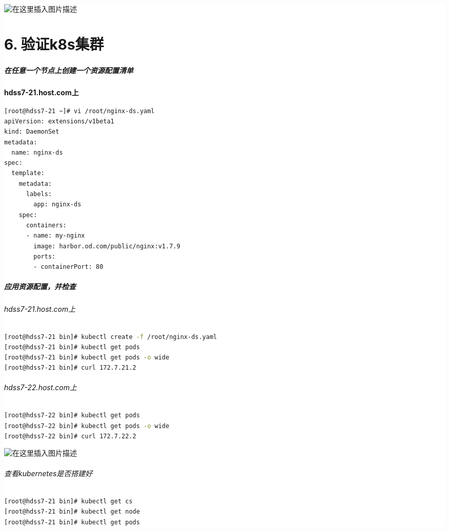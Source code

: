 ![在这里插入图片描述](https://img-blog.csdnimg.cn/20201104160422336.png?x-oss-process=image/watermark,type_ZmFuZ3poZW5naGVpdGk,shadow_10,text_aHR0cHM6Ly9ibG9nLmNzZG4ubmV0L2ZhbmppYW5oYWk=,size_16,color_FFFFFF,t_70#pic_center)

# 6. 验证k8s集群

##### **在任意一个节点上创建一个资源配置清单**

**hdss7-21.host.com上**

```bash
[root@hdss7-21 ~]# vi /root/nginx-ds.yaml
apiVersion: extensions/v1beta1
kind: DaemonSet
metadata:
  name: nginx-ds
spec:
  template:
    metadata:
      labels:
        app: nginx-ds
    spec:
      containers:
      - name: my-nginx
        image: harbor.od.com/public/nginx:v1.7.9
        ports:
        - containerPort: 80
```

##### **应用资源配置，并检查**

###### hdss7-21.host.com上

```bash
[root@hdss7-21 bin]# kubectl create -f /root/nginx-ds.yaml
[root@hdss7-21 bin]# kubectl get pods
[root@hdss7-21 bin]# kubectl get pods -o wide
[root@hdss7-21 bin]# curl 172.7.21.2
```

###### hdss7-22.host.com上

```bash
[root@hdss7-22 bin]# kubectl get pods
[root@hdss7-22 bin]# kubectl get pods -o wide
[root@hdss7-22 bin]# curl 172.7.22.2
```

![在这里插入图片描述](https://img-blog.csdnimg.cn/20201104173553477.png?x-oss-process=image/watermark,type_ZmFuZ3poZW5naGVpdGk,shadow_10,text_aHR0cHM6Ly9ibG9nLmNzZG4ubmV0L2ZhbmppYW5oYWk=,size_16,color_FFFFFF,t_70#pic_center)

###### 查看kubernetes是否搭建好

```bash
[root@hdss7-21 bin]# kubectl get cs
[root@hdss7-21 bin]# kubectl get node
[root@hdss7-21 bin]# kubectl get pods
```

